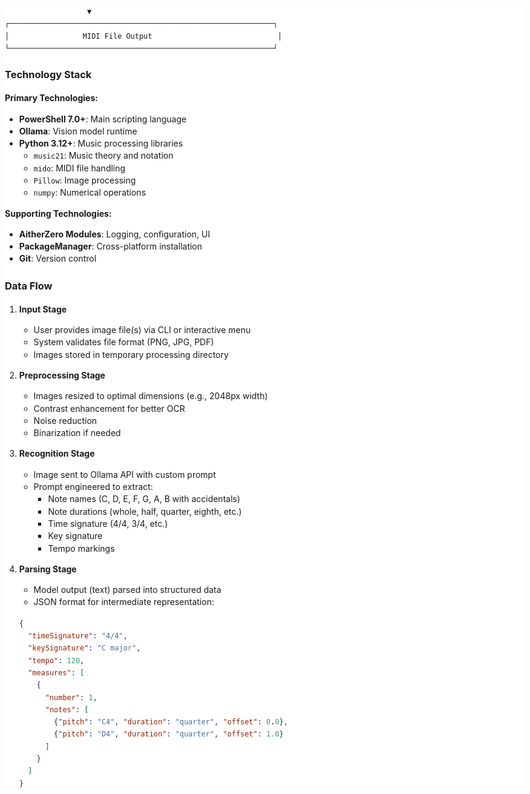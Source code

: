 ```
                   ▼
┌─────────────────────────────────────────────────────────────┐
│                 MIDI File Output                             │
└─────────────────────────────────────────────────────────────┘
```

### Technology Stack

**Primary Technologies:**
- **PowerShell 7.0+**: Main scripting language
- **Ollama**: Vision model runtime
- **Python 3.12+**: Music processing libraries
  - `music21`: Music theory and notation
  - `mido`: MIDI file handling
  - `Pillow`: Image processing
  - `numpy`: Numerical operations

**Supporting Technologies:**
- **AitherZero Modules**: Logging, configuration, UI
- **PackageManager**: Cross-platform installation
- **Git**: Version control

### Data Flow

1. **Input Stage**
   - User provides image file(s) via CLI or interactive menu
   - System validates file format (PNG, JPG, PDF)
   - Images stored in temporary processing directory

2. **Preprocessing Stage**
   - Images resized to optimal dimensions (e.g., 2048px width)
   - Contrast enhancement for better OCR
   - Noise reduction
   - Binarization if needed

3. **Recognition Stage**
   - Image sent to Ollama API with custom prompt
   - Prompt engineered to extract:
     - Note names (C, D, E, F, G, A, B with accidentals)
     - Note durations (whole, half, quarter, eighth, etc.)
     - Time signature (4/4, 3/4, etc.)
     - Key signature
     - Tempo markings

4. **Parsing Stage**
   - Model output (text) parsed into structured data
   - JSON format for intermediate representation:
   ```json
   {
     "timeSignature": "4/4",
     "keySignature": "C major",
     "tempo": 120,
     "measures": [
       {
         "number": 1,
         "notes": [
           {"pitch": "C4", "duration": "quarter", "offset": 0.0},
           {"pitch": "D4", "duration": "quarter", "offset": 1.0}
         ]
       }
     ]
   }
   ```
